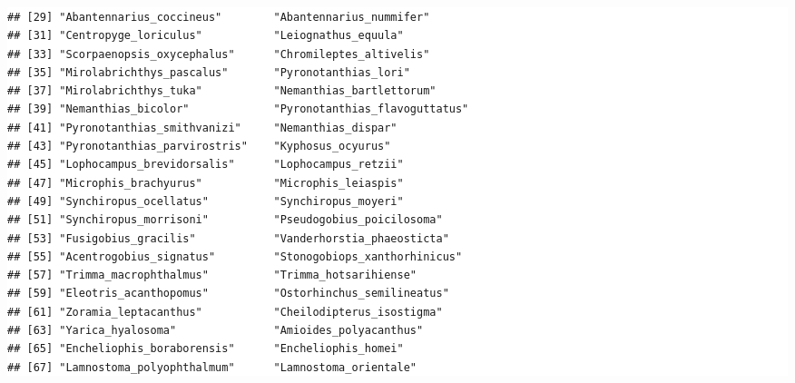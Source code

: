     ## [29] "Abantennarius_coccineus"        "Abantennarius_nummifer"        
    ## [31] "Centropyge_loriculus"           "Leiognathus_equula"            
    ## [33] "Scorpaenopsis_oxycephalus"      "Chromileptes_altivelis"        
    ## [35] "Mirolabrichthys_pascalus"       "Pyronotanthias_lori"           
    ## [37] "Mirolabrichthys_tuka"           "Nemanthias_bartlettorum"       
    ## [39] "Nemanthias_bicolor"             "Pyronotanthias_flavoguttatus"  
    ## [41] "Pyronotanthias_smithvanizi"     "Nemanthias_dispar"             
    ## [43] "Pyronotanthias_parvirostris"    "Kyphosus_ocyurus"              
    ## [45] "Lophocampus_brevidorsalis"      "Lophocampus_retzii"            
    ## [47] "Microphis_brachyurus"           "Microphis_leiaspis"            
    ## [49] "Synchiropus_ocellatus"          "Synchiropus_moyeri"            
    ## [51] "Synchiropus_morrisoni"          "Pseudogobius_poicilosoma"      
    ## [53] "Fusigobius_gracilis"            "Vanderhorstia_phaeosticta"     
    ## [55] "Acentrogobius_signatus"         "Stonogobiops_xanthorhinicus"   
    ## [57] "Trimma_macrophthalmus"          "Trimma_hotsarihiense"          
    ## [59] "Eleotris_acanthopomus"          "Ostorhinchus_semilineatus"     
    ## [61] "Zoramia_leptacanthus"           "Cheilodipterus_isostigma"      
    ## [63] "Yarica_hyalosoma"               "Amioides_polyacanthus"         
    ## [65] "Encheliophis_boraborensis"      "Encheliophis_homei"            
    ## [67] "Lamnostoma_polyophthalmum"      "Lamnostoma_orientale"          
